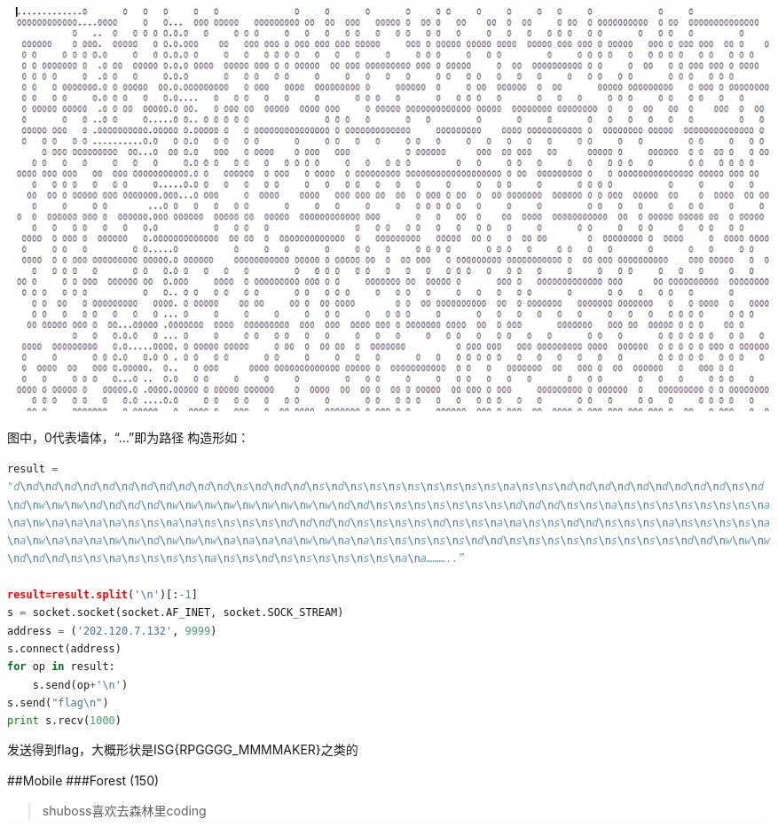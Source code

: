 ![rpg-map](./rpg-map.png)

图中，0代表墙体，“…”即为路径
构造形如：

```python
result =
"d\nd\nd\nd\nd\nd\nd\nd\nd\nd\nd\nd\ns\nd\nd\nd\ns\nd\ns\ns\ns\ns\ns\ns\ns\ns\na\ns\ns\nd\nd\nd\nd\nd\nd\nd\nd\nd\ns\nd\nd\nw\nw\nw\nd\nd\nd\nd\nw\nw\nw\nw\nw\nw\nw\nw\nw\nd\nd\ns\ns\ns\ns\ns\ns\ns\nd\nd\nd\ns\ns\na\ns\ns\ns\ns\ns\ns\ns\na\na\nw\na\na\na\na\ns\ns\na\na\ns\ns\ns\ns\nd\nd\nd\nd\ns\ns\ns\ns\nd\ns\ns\na\na\ns\ns\nd\nd\ns\ns\ns\na\ns\ns\ns\ns\na\na\nw\na\na\na\nw\nw\nd\nw\nw\nw\na\na\na\na\nw\nw\na\na\ns\ns\ns\ns\ns\nd\nd\ns\ns\ns\ns\ns\ns\ns\ns\ns\nd\nd\nw\nw\nw\nd\nd\nd\ns\ns\na\ns\ns\ns\ns\na\ns\ns\nd\ns\ns\ns\ns\ns\ns\na\na………..”

result=result.split('\n')[:-1]
s = socket.socket(socket.AF_INET, socket.SOCK_STREAM)
address = ('202.120.7.132', 9999)
s.connect(address)
for op in result:
    s.send(op+'\n')
s.send("flag\n")
print s.recv(1000)
```

发送得到flag，大概形状是ISG{RPGGGG_MMMMAKER}之类的

##Mobile
###Forest (150)
>shuboss喜欢去森林里coding
